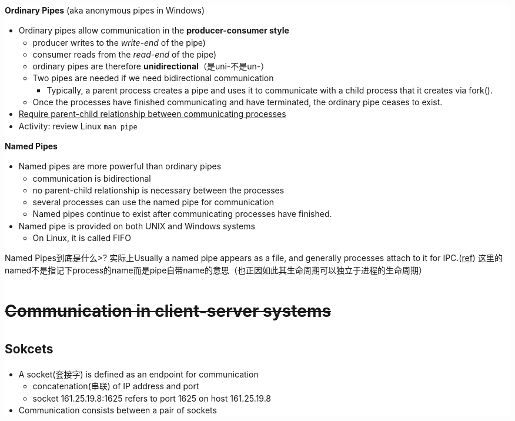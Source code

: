 

**Ordinary Pipes** (aka anonymous pipes in Windows)

* Ordinary pipes allow communication in the **producer-consumer style**
  * producer writes to the *write-end* of the pipe)
  * consumer reads from the *read-end* of the pipe)
  * ordinary pipes are therefore **unidirectional**（是uni-不是un-）
  * Two pipes are needed if we need bidirectional communication
      * Typically, a parent process creates a pipe and uses it to communicate with a child process that it creates via fork(). 
  * Once the processes have finished communicating and have terminated, the ordinary pipe ceases to exist.
* <u>Require parent-child relationship between communicating processes</u>
* Activity: review Linux `man pipe`



**Named Pipes**

* Named pipes are more powerful than ordinary pipes
    * communication is bidirectional
    * no parent-child relationship is necessary between the processes
    * several processes can use the named pipe for communication
    * Named pipes continue to exist after communicating processes have finished.
* Named pipe is provided on both UNIX and Windows systems
    * On Linux, it is called FIFO

Named Pipes到底是什么\>? 实际上Usually a named pipe appears as a file, and generally processes attach to it for IPC.([ref](https://en.wikipedia.org/wiki/Named_pipe)) 这里的named不是指记下process的name而是pipe自带name的意思（也正因如此其生命周期可以独立于进程的生命周期）



# ~~Communication in client-server systems~~

## Sokcets

* A socket(套接字) is defined as an endpoint for communication
    * concatenation(串联) of IP address and port
    * socket 161.25.19.8:1625 refers to port 1625 on host 161.25.19.8
* Communication consists between a pair of sockets
